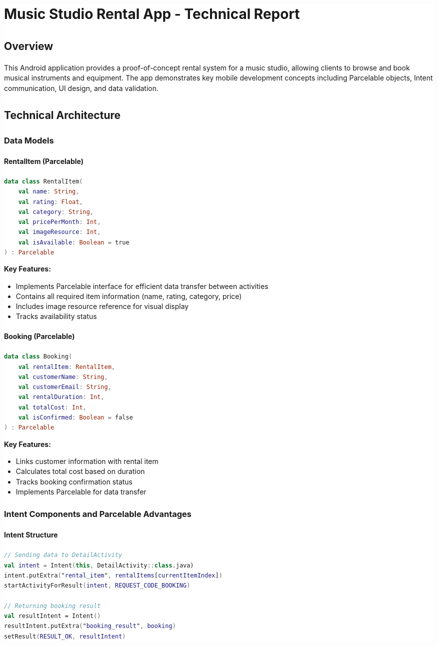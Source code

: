 # Music Studio Rental App - Technical Report

## Overview
This Android application provides a proof-of-concept rental system for a music studio, allowing clients to browse and book musical instruments and equipment. The app demonstrates key mobile development concepts including Parcelable objects, Intent communication, UI design, and data validation.

## Technical Architecture

### Data Models

#### RentalItem (Parcelable)
```kotlin
data class RentalItem(
    val name: String,
    val rating: Float,
    val category: String,
    val pricePerMonth: Int,
    val imageResource: Int,
    val isAvailable: Boolean = true
) : Parcelable
```

**Key Features:**
- Implements Parcelable interface for efficient data transfer between activities
- Contains all required item information (name, rating, category, price)
- Includes image resource reference for visual display
- Tracks availability status

#### Booking (Parcelable)
```kotlin
data class Booking(
    val rentalItem: RentalItem,
    val customerName: String,
    val customerEmail: String,
    val rentalDuration: Int,
    val totalCost: Int,
    val isConfirmed: Boolean = false
) : Parcelable
```

**Key Features:**
- Links customer information with rental item
- Calculates total cost based on duration
- Tracks booking confirmation status
- Implements Parcelable for data transfer

### Intent Components and Parcelable Advantages

#### Intent Structure
```kotlin
// Sending data to DetailActivity
val intent = Intent(this, DetailActivity::class.java)
intent.putExtra("rental_item", rentalItems[currentItemIndex])
startActivityForResult(intent, REQUEST_CODE_BOOKING)

// Returning booking result
val resultIntent = Intent()
resultIntent.putExtra("booking_result", booking)
setResult(RESULT_OK, resultIntent)
```
